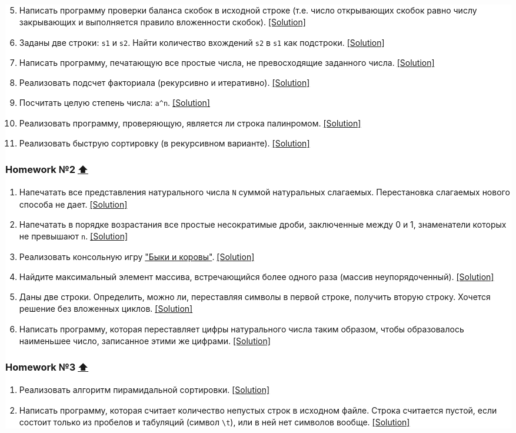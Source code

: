 5. Написать программу проверки баланса скобок в исходной строке (т.е. число открывающих скобок равно числу закрывающих и выполняется правило вложенности скобок). [[Solution]](https://github.com/pyaiveoleg/BasicProgramming/blob/master/Semester_1/Homework_1/Task_5/main.c)

6. Заданы две строки: `s1` и `s2`. Найти количество вхождений `s2` в `s1` как подстроки. [[Solution]](https://github.com/pyaiveoleg/BasicProgramming/blob/master/Semester_1/Homework_1/Task_6/main.c)

7. Написать программу, печатающую все простые числа, не превосходящие заданного числа. [[Solution]](https://github.com/pyaiveoleg/BasicProgramming/blob/master/Semester_1/Homework_1/Task_7/main.c)

8. Реализовать подсчет факториала (рекурсивно и итеративно). [[Solution]](https://github.com/pyaiveoleg/BasicProgramming/blob/master/Semester_1/Homework_1/Task_8/main.c)

9. Посчитать целую степень числа: `a^n`. [[Solution]](https://github.com/pyaiveoleg/BasicProgramming/blob/master/Semester_1/Homework_1/Task_9/main.c)

10. Реализовать программу, проверяющую, является ли строка палинромом. [[Solution]](https://github.com/pyaiveoleg/BasicProgramming/blob/master/Semester_1/Homework_1/Task_10/main.c)

11. Реализовать быструю сортировку (в рекурсивном варианте). [[Solution]](https://github.com/pyaiveoleg/BasicProgramming/blob/master/Semester_1/Homework_1/Task_11/main.c)

### Homework №2 [:arrow_up:](https://github.com/pyaiveoleg/BasicProgramming/blob/master/README.md#navigation-menu)
1. Напечатать все представления натурального числа `N` суммой натуральных слагаемых. Перестановка слагаемых нового способа не дает. [[Solution]](https://github.com/pyaiveoleg/BasicProgramming/blob/master/Semester_1/Homework_2/Task_1/main.c)

2. Напечатать в порядке возрастания все простые несократимые дроби, заключенные между 0 и 1, знаменатели которых не превышают `n`. [[Solution]](https://github.com/pyaiveoleg/BasicProgramming/blob/master/Semester_1/Homework_2/Task_2/main.c)

3. Реализовать консольную игру ["Быки и коровы"](http://goo.gl/J1LKti). [[Solution]](https://github.com/pyaiveoleg/BasicProgramming/blob/master/Semester_1/Homework_2/Task_3/main.c)

4. Найдите максимальный элемент массива, встречающийся более одного раза (массив неупорядоченный). [[Solution]](https://github.com/pyaiveoleg/BasicProgramming/blob/master/Semester_1/Homework_2/Task_4/main.c)

5. Даны две строки. Определить, можно ли, переставляя символы в первой строке, получить вторую строку. Хочется решение без вложенных циклов. [[Solution]](https://github.com/pyaiveoleg/BasicProgramming/blob/master/Semester_1/Homework_2/Task_5/main.c)

6. Написать программу, которая переставляет цифры натурального числа таким образом, чтобы образовалось наименьшее число, записанное этими же цифрами. [[Solution]](https://github.com/pyaiveoleg/BasicProgramming/blob/master/Semester_1/Homework_2/Task_6/main.c)

### Homework №3 [:arrow_up:](https://github.com/pyaiveoleg/BasicProgramming/blob/master/README.md#navigation-menu)
1. Реализовать алгоритм пирамидальной сортировки. [[Solution]](https://github.com/pyaiveoleg/BasicProgramming/blob/master/Semester_1/Homework_3/Task_1/main.c)

2. Написать программу, которая считает количество непустых строк в исходном файле. Строка считается пустой, если состоит только из пробелов и табуляций (символ `\t`), или в ней нет символов вообще. [[Solution]](https://github.com/pyaiveoleg/BasicProgramming/blob/master/Semester_1/Homework_3/Task_2)
